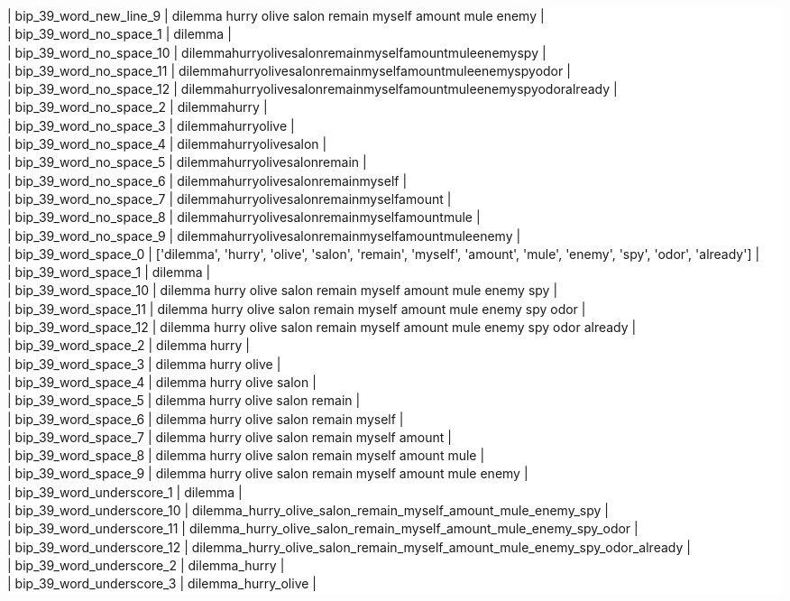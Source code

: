 | bip_39_word_new_line_9 | dilemma
hurry
olive
salon
remain
myself
amount
mule
enemy |  
| bip_39_word_no_space_1 | dilemma |  
| bip_39_word_no_space_10 | dilemmahurryolivesalonremainmyselfamountmuleenemyspy |  
| bip_39_word_no_space_11 | dilemmahurryolivesalonremainmyselfamountmuleenemyspyodor |  
| bip_39_word_no_space_12 | dilemmahurryolivesalonremainmyselfamountmuleenemyspyodoralready |  
| bip_39_word_no_space_2 | dilemmahurry |  
| bip_39_word_no_space_3 | dilemmahurryolive |  
| bip_39_word_no_space_4 | dilemmahurryolivesalon |  
| bip_39_word_no_space_5 | dilemmahurryolivesalonremain |  
| bip_39_word_no_space_6 | dilemmahurryolivesalonremainmyself |  
| bip_39_word_no_space_7 | dilemmahurryolivesalonremainmyselfamount |  
| bip_39_word_no_space_8 | dilemmahurryolivesalonremainmyselfamountmule |  
| bip_39_word_no_space_9 | dilemmahurryolivesalonremainmyselfamountmuleenemy |  
| bip_39_word_space_0 | ['dilemma', 'hurry', 'olive', 'salon', 'remain', 'myself', 'amount', 'mule', 'enemy', 'spy', 'odor', 'already'] |  
| bip_39_word_space_1 | dilemma |  
| bip_39_word_space_10 | dilemma hurry olive salon remain myself amount mule enemy spy |  
| bip_39_word_space_11 | dilemma hurry olive salon remain myself amount mule enemy spy odor |  
| bip_39_word_space_12 | dilemma hurry olive salon remain myself amount mule enemy spy odor already |  
| bip_39_word_space_2 | dilemma hurry |  
| bip_39_word_space_3 | dilemma hurry olive |  
| bip_39_word_space_4 | dilemma hurry olive salon |  
| bip_39_word_space_5 | dilemma hurry olive salon remain |  
| bip_39_word_space_6 | dilemma hurry olive salon remain myself |  
| bip_39_word_space_7 | dilemma hurry olive salon remain myself amount |  
| bip_39_word_space_8 | dilemma hurry olive salon remain myself amount mule |  
| bip_39_word_space_9 | dilemma hurry olive salon remain myself amount mule enemy |  
| bip_39_word_underscore_1 | dilemma |  
| bip_39_word_underscore_10 | dilemma_hurry_olive_salon_remain_myself_amount_mule_enemy_spy |  
| bip_39_word_underscore_11 | dilemma_hurry_olive_salon_remain_myself_amount_mule_enemy_spy_odor |  
| bip_39_word_underscore_12 | dilemma_hurry_olive_salon_remain_myself_amount_mule_enemy_spy_odor_already |  
| bip_39_word_underscore_2 | dilemma_hurry |  
| bip_39_word_underscore_3 | dilemma_hurry_olive |  